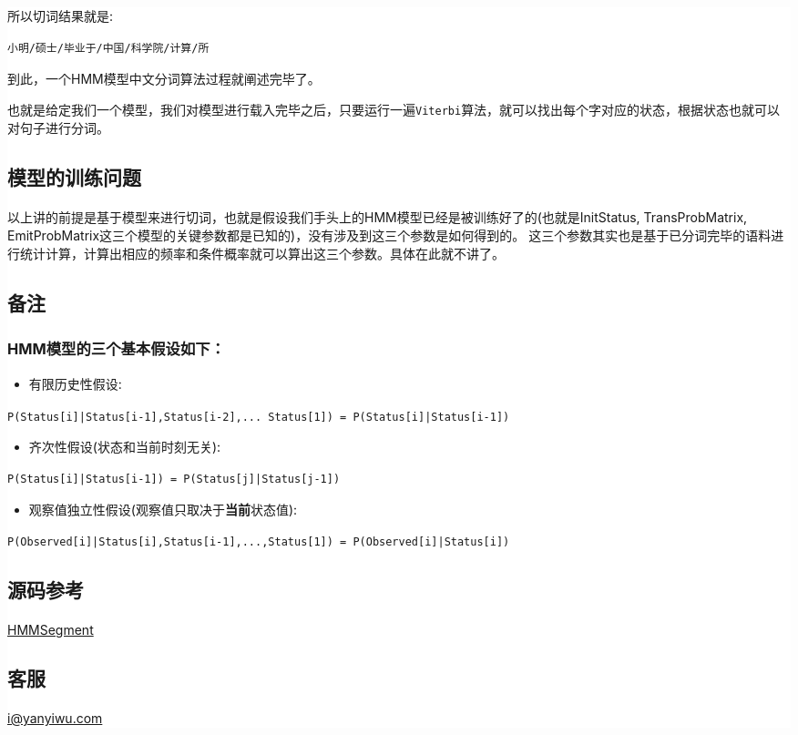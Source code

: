 所以切词结果就是:

```
小明/硕士/毕业于/中国/科学院/计算/所
```

到此，一个HMM模型中文分词算法过程就阐述完毕了。

也就是给定我们一个模型，我们对模型进行载入完毕之后，只要运行一遍`Viterbi`算法，就可以找出每个字对应的状态，根据状态也就可以对句子进行分词。

## 模型的训练问题

以上讲的前提是基于模型来进行切词，也就是假设我们手头上的HMM模型已经是被训练好了的(也就是InitStatus, TransProbMatrix, EmitProbMatrix这三个模型的关键参数都是已知的)，没有涉及到这三个参数是如何得到的。
这三个参数其实也是基于已分词完毕的语料进行统计计算，计算出相应的频率和条件概率就可以算出这三个参数。具体在此就不讲了。

## 备注

### HMM模型的三个基本假设如下：

+ 有限历史性假设: 

```
P(Status[i]|Status[i-1],Status[i-2],... Status[1]) = P(Status[i]|Status[i-1])
```

+ 齐次性假设(状态和当前时刻无关): 

```
P(Status[i]|Status[i-1]) = P(Status[j]|Status[j-1])
```

+ 观察值独立性假设(观察值只取决于**当前**状态值): 

```
P(Observed[i]|Status[i],Status[i-1],...,Status[1]) = P(Observed[i]|Status[i])
```

## 源码参考

[HMMSegment]


## 客服

i@yanyiwu.com

[HMMSegment]:https://github.com/yanyiwu/cppjieba/blob/master/src/HMMSegment.hpp
[HMMDict]:https://github.com/yanyiwu/cppjieba/tree/master/dict
[KaifuLeeHMM]:http://tech.sina.com.cn/zl/post/detail/it/2014-04-09/pid_8446205.htm#483253-tsina-1-23485-1cf60a7c37a7bc296a2ba7aba0120190

